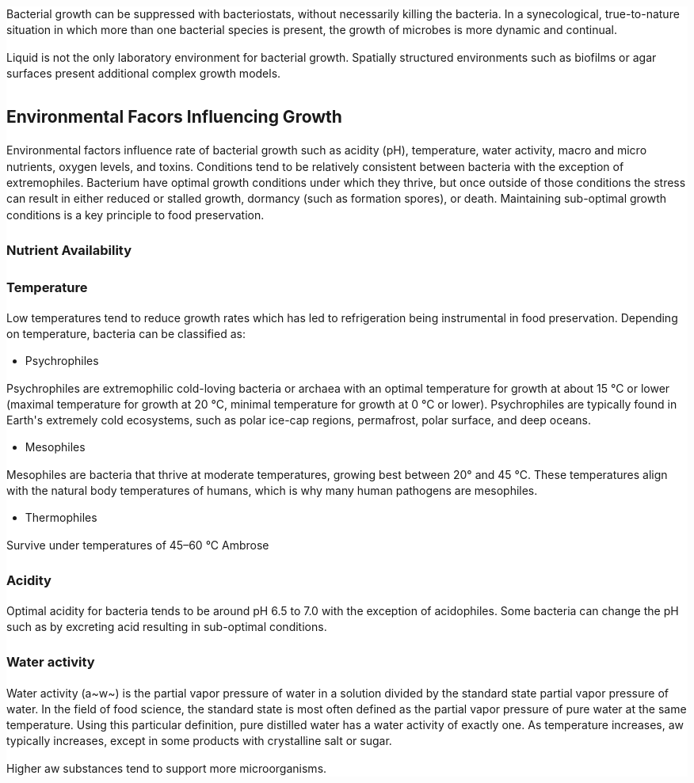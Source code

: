 Bacterial growth can be suppressed with bacteriostats, without necessarily killing the bacteria. In a synecological, true-to-nature situation in which more than one bacterial species is present, the growth of microbes is more dynamic and continual.

Liquid is not the only laboratory environment for bacterial growth. Spatially structured environments such as biofilms or agar surfaces present additional complex growth models.

## Environmental Facors Influencing Growth

Environmental factors influence rate of bacterial growth such as acidity (pH), temperature, water activity, macro and micro nutrients, oxygen levels, and toxins. Conditions tend to be relatively consistent between bacteria with the exception of extremophiles. Bacterium have optimal growth conditions under which they thrive, but once outside of those conditions the stress can result in either reduced or stalled growth, dormancy (such as formation spores), or death. Maintaining sub-optimal growth conditions is a key principle to food preservation.

### Nutrient Availability

### Temperature

Low temperatures tend to reduce growth rates which has led to refrigeration being instrumental in food preservation. Depending on temperature, bacteria can be classified as:

* Psychrophiles

Psychrophiles are extremophilic cold-loving bacteria or archaea with an optimal temperature for growth at about 15 °C or lower (maximal temperature for growth at 20 °C, minimal temperature for growth at 0 °C or lower). Psychrophiles are typically found in Earth's extremely cold ecosystems, such as polar ice-cap regions, permafrost, polar surface, and deep oceans.

* Mesophiles

Mesophiles are bacteria that thrive at moderate temperatures, growing best between 20° and 45 °C. These temperatures align with the natural body temperatures of humans, which is why many human pathogens are mesophiles.

* Thermophiles
        
Survive under temperatures of 45–60 °C Ambrose

### Acidity

Optimal acidity for bacteria tends to be around pH 6.5 to 7.0 with the exception of acidophiles. Some bacteria can change the pH such as by excreting acid resulting in sub-optimal conditions.

### Water activity
        
Water activity (a~w~) is the partial vapor pressure of water in a solution divided by the standard state partial vapor pressure of water. In the field of food science, the standard state is most often defined as the partial vapor pressure of pure water at the same temperature. Using this particular definition, pure distilled water has a water activity of exactly one. As temperature increases, aw typically increases, except in some products with crystalline salt or sugar.

Higher aw substances tend to support more microorganisms.
        